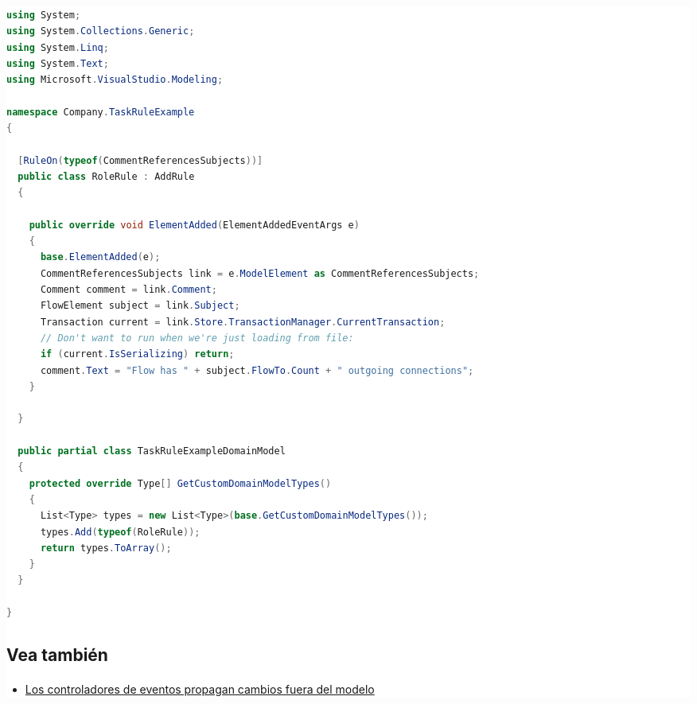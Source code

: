 ```csharp
using System;
using System.Collections.Generic;
using System.Linq;
using System.Text;
using Microsoft.VisualStudio.Modeling;

namespace Company.TaskRuleExample
{

  [RuleOn(typeof(CommentReferencesSubjects))]
  public class RoleRule : AddRule
  {

    public override void ElementAdded(ElementAddedEventArgs e)
    {
      base.ElementAdded(e);
      CommentReferencesSubjects link = e.ModelElement as CommentReferencesSubjects;
      Comment comment = link.Comment;
      FlowElement subject = link.Subject;
      Transaction current = link.Store.TransactionManager.CurrentTransaction;
      // Don't want to run when we're just loading from file:
      if (current.IsSerializing) return;
      comment.Text = "Flow has " + subject.FlowTo.Count + " outgoing connections";
    }

  }

  public partial class TaskRuleExampleDomainModel
  {
    protected override Type[] GetCustomDomainModelTypes()
    {
      List<Type> types = new List<Type>(base.GetCustomDomainModelTypes());
      types.Add(typeof(RoleRule));
      return types.ToArray();
    }
  }

}
```

## <a name="see-also"></a>Vea también

- [Los controladores de eventos propagan cambios fuera del modelo](../modeling/event-handlers-propagate-changes-outside-the-model.md)